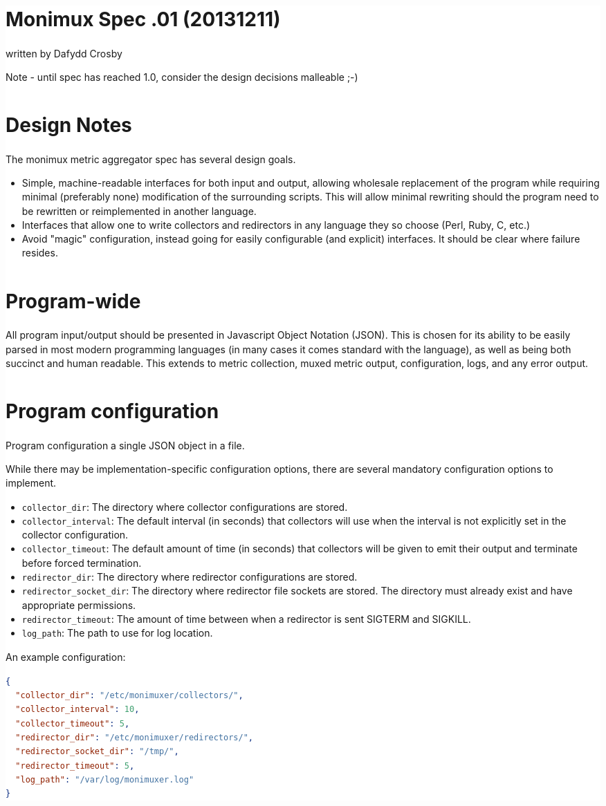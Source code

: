 # Monimux Spec .01 (20131211)
written by Dafydd Crosby

Note - until spec has reached 1.0, consider the design decisions malleable ;-)

# Design Notes

The monimux metric aggregator spec has several design goals.

* Simple, machine-readable interfaces for both input and output, allowing wholesale replacement of the program while requiring minimal (preferably none) modification of the surrounding scripts. This will allow minimal rewriting should the program need to be rewritten or reimplemented in another language.
* Interfaces that allow one to write collectors and redirectors in any language they so choose (Perl, Ruby, C, etc.)
* Avoid "magic" configuration, instead going for easily configurable (and explicit) interfaces. It should be clear where failure resides.

# Program-wide

All program input/output should be presented in Javascript Object Notation (JSON). This is chosen for its ability to be easily parsed in most modern programming languages (in many cases it comes standard with the language), as well as being both succinct and human readable. This extends to metric collection, muxed metric output, configuration, logs, and any error output.

# Program configuration

Program configuration a single JSON object in a file.

While there may be implementation-specific configuration options, there are several mandatory configuration options to implement.

* `collector_dir`: The directory where collector configurations are stored.
* `collector_interval`: The default interval (in seconds) that collectors will use when the interval is not explicitly set in the collector configuration.
* `collector_timeout`: The default amount of time (in seconds) that collectors will be given to emit their output and terminate before forced termination.
* `redirector_dir`: The directory where redirector configurations are stored.
* `redirector_socket_dir`: The directory where redirector file sockets are stored. The directory must already exist and have appropriate permissions.
* `redirector_timeout`: The amount of time between when a redirector is sent SIGTERM and SIGKILL.
* `log_path`: The path to use for log location.

An example configuration:
```json
{
  "collector_dir": "/etc/monimuxer/collectors/",
  "collector_interval": 10,
  "collector_timeout": 5,
  "redirector_dir": "/etc/monimuxer/redirectors/",
  "redirector_socket_dir": "/tmp/",
  "redirector_timeout": 5,
  "log_path": "/var/log/monimuxer.log"
}
```
